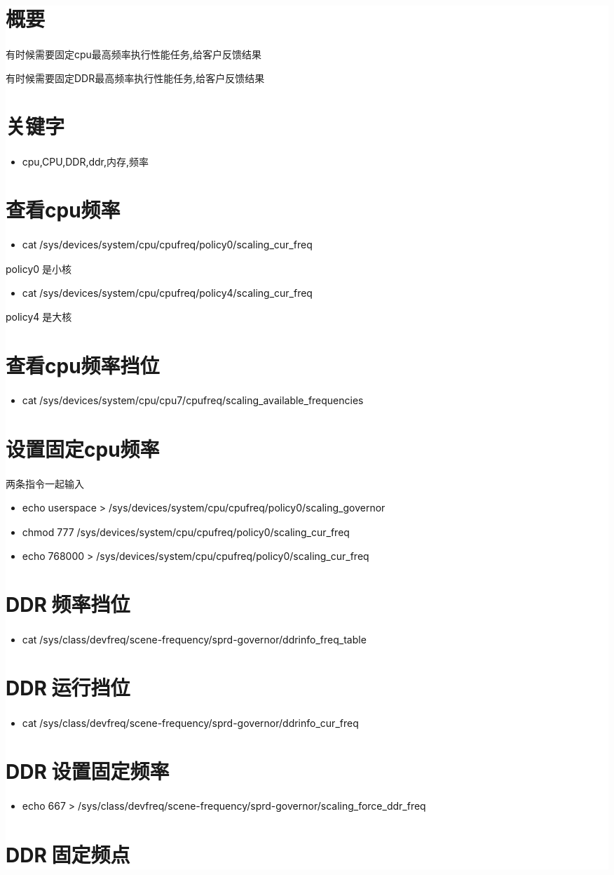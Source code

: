 # 概要

有时候需要固定cpu最高频率执行性能任务,给客户反馈结果

有时候需要固定DDR最高频率执行性能任务,给客户反馈结果

# 关键字

* cpu,CPU,DDR,ddr,内存,频率

# 查看cpu频率

* cat /sys/devices/system/cpu/cpufreq/policy0/scaling_cur_freq

policy0 是小核

* cat /sys/devices/system/cpu/cpufreq/policy4/scaling_cur_freq

policy4 是大核

# 查看cpu频率挡位

* cat /sys/devices/system/cpu/cpu7/cpufreq/scaling_available_frequencies

# 设置固定cpu频率

两条指令一起输入

* echo userspace > /sys/devices/system/cpu/cpufreq/policy0/scaling_governor

* chmod 777 /sys/devices/system/cpu/cpufreq/policy0/scaling_cur_freq

* echo 768000 > /sys/devices/system/cpu/cpufreq/policy0/scaling_cur_freq

# DDR 频率挡位

* cat /sys/class/devfreq/scene-frequency/sprd-governor/ddrinfo_freq_table

# DDR 运行挡位

* cat /sys/class/devfreq/scene-frequency/sprd-governor/ddrinfo_cur_freq

# DDR 设置固定频率

* echo 667 > /sys/class/devfreq/scene-frequency/sprd-governor/scaling_force_ddr_freq

# DDR 固定频点
